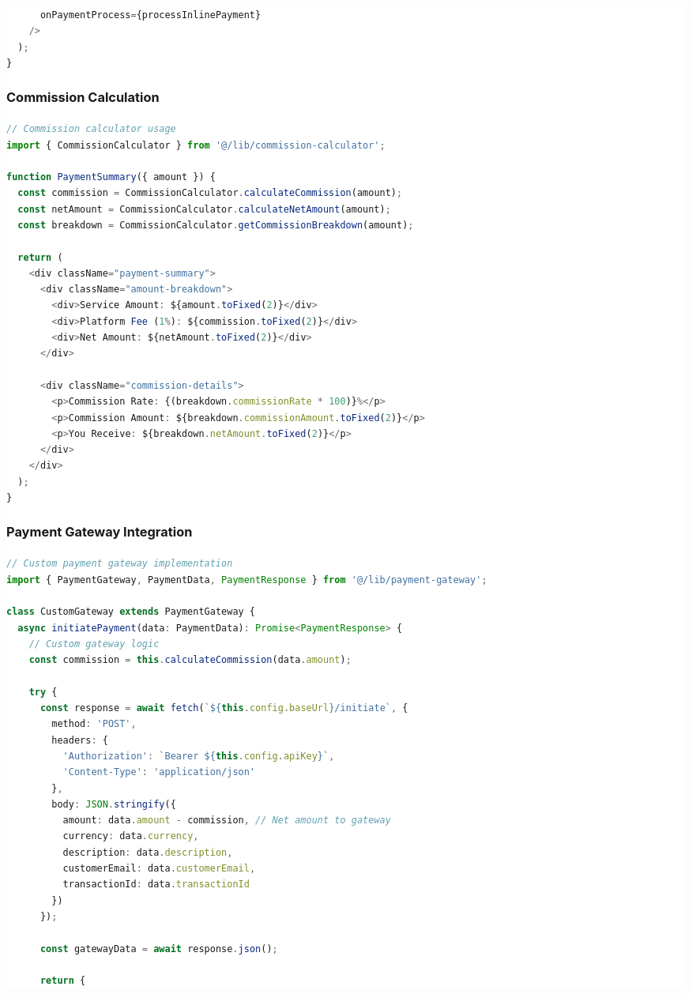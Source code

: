 ```typescript
      onPaymentProcess={processInlinePayment}
    />
  );
}
```

### Commission Calculation
```typescript
// Commission calculator usage
import { CommissionCalculator } from '@/lib/commission-calculator';

function PaymentSummary({ amount }) {
  const commission = CommissionCalculator.calculateCommission(amount);
  const netAmount = CommissionCalculator.calculateNetAmount(amount);
  const breakdown = CommissionCalculator.getCommissionBreakdown(amount);

  return (
    <div className="payment-summary">
      <div className="amount-breakdown">
        <div>Service Amount: ${amount.toFixed(2)}</div>
        <div>Platform Fee (1%): ${commission.toFixed(2)}</div>
        <div>Net Amount: ${netAmount.toFixed(2)}</div>
      </div>

      <div className="commission-details">
        <p>Commission Rate: {(breakdown.commissionRate * 100)}%</p>
        <p>Commission Amount: ${breakdown.commissionAmount.toFixed(2)}</p>
        <p>You Receive: ${breakdown.netAmount.toFixed(2)}</p>
      </div>
    </div>
  );
}
```

### Payment Gateway Integration
```typescript
// Custom payment gateway implementation
import { PaymentGateway, PaymentData, PaymentResponse } from '@/lib/payment-gateway';

class CustomGateway extends PaymentGateway {
  async initiatePayment(data: PaymentData): Promise<PaymentResponse> {
    // Custom gateway logic
    const commission = this.calculateCommission(data.amount);

    try {
      const response = await fetch(`${this.config.baseUrl}/initiate`, {
        method: 'POST',
        headers: {
          'Authorization': `Bearer ${this.config.apiKey}`,
          'Content-Type': 'application/json'
        },
        body: JSON.stringify({
          amount: data.amount - commission, // Net amount to gateway
          currency: data.currency,
          description: data.description,
          customerEmail: data.customerEmail,
          transactionId: data.transactionId
        })
      });

      const gatewayData = await response.json();

      return {
```